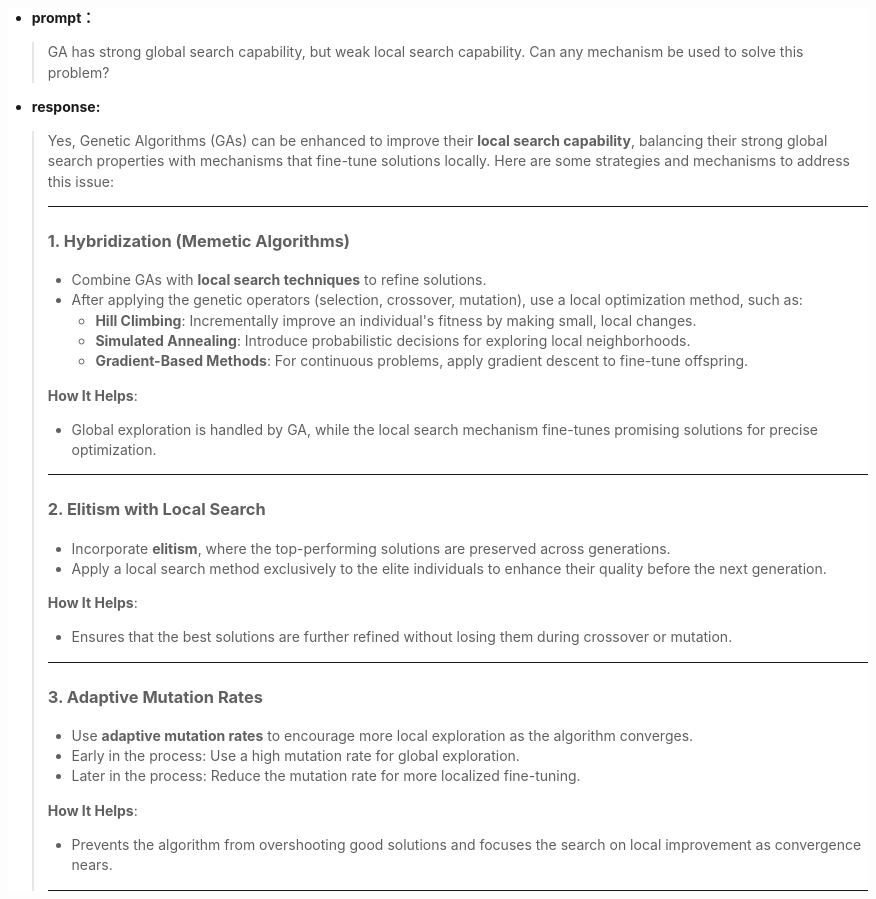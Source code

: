 </blockquote>

- **prompt：**
<blockquote>

GA has strong global search capability, but weak local search capability. Can any mechanism be used to solve this problem?

</blockquote>

- **response:**
<blockquote>

Yes, Genetic Algorithms (GAs) can be enhanced to improve their **local search capability**, balancing their strong global search properties with mechanisms that fine-tune solutions locally. Here are some strategies and mechanisms to address this issue:

---

### 1. **Hybridization (Memetic Algorithms)**
- Combine GAs with **local search techniques** to refine solutions.
- After applying the genetic operators (selection, crossover, mutation), use a local optimization method, such as:
  - **Hill Climbing**: Incrementally improve an individual's fitness by making small, local changes.
  - **Simulated Annealing**: Introduce probabilistic decisions for exploring local neighborhoods.
  - **Gradient-Based Methods**: For continuous problems, apply gradient descent to fine-tune offspring.

**How It Helps**: 
- Global exploration is handled by GA, while the local search mechanism fine-tunes promising solutions for precise optimization.

---

### 2. **Elitism with Local Search**
- Incorporate **elitism**, where the top-performing solutions are preserved across generations.
- Apply a local search method exclusively to the elite individuals to enhance their quality before the next generation.

**How It Helps**: 
- Ensures that the best solutions are further refined without losing them during crossover or mutation.

---

### 3. **Adaptive Mutation Rates**
- Use **adaptive mutation rates** to encourage more local exploration as the algorithm converges.
- Early in the process: Use a high mutation rate for global exploration.
- Later in the process: Reduce the mutation rate for more localized fine-tuning.

**How It Helps**: 
- Prevents the algorithm from overshooting good solutions and focuses the search on local improvement as convergence nears.

---
